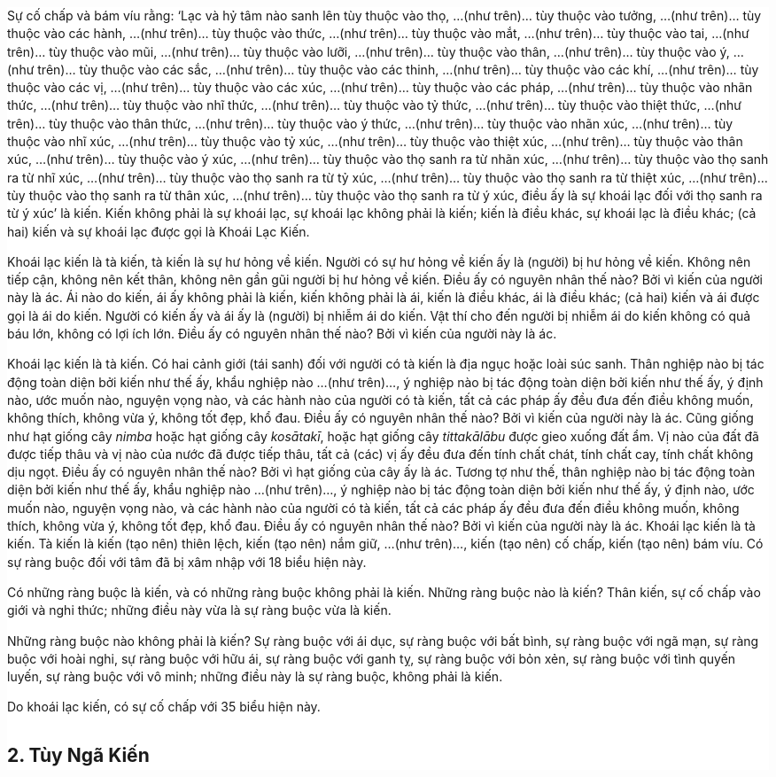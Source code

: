 Sự cố chấp và bám víu rằng: ‘Lạc và hỷ tâm nào sanh lên tùy thuộc vào thọ, …(như trên)… tùy thuộc vào tưởng, …(như trên)… tùy thuộc vào các hành, …(như trên)… tùy thuộc vào thức, …(như trên)… tùy thuộc vào mắt, …(như trên)… tùy thuộc vào tai, …(như trên)… tùy thuộc vào mũi, …(như trên)… tùy thuộc vào lưỡi, …(như trên)… tùy thuộc vào thân, …(như trên)… tùy thuộc vào ý, …(như trên)… tùy thuộc vào các sắc, …(như trên)… tùy thuộc vào các thinh, …(như trên)… tùy thuộc vào các khí, …(như trên)… tùy thuộc vào các vị, …(như trên)… tùy thuộc vào các xúc, …(như trên)… tùy thuộc vào các pháp, …(như trên)… tùy thuộc vào nhãn thức, …(như trên)… tùy thuộc vào nhĩ thức, …(như trên)… tùy thuộc vào tỷ thức, …(như trên)… tùy thuộc vào thiệt thức, …(như trên)… tùy thuộc vào thân thức, …(như trên)… tùy thuộc vào ý thức, …(như trên)… tùy thuộc vào nhãn xúc, …(như trên)… tùy thuộc vào nhĩ xúc, …(như trên)… tùy thuộc vào tỷ xúc, …(như trên)… tùy thuộc vào thiệt xúc, …(như trên)… tùy thuộc vào thân xúc, …(như trên)… tùy thuộc vào ý xúc, …(như trên)… tùy thuộc vào thọ sanh ra từ nhãn xúc, …(như trên)… tùy thuộc vào thọ sanh ra từ nhĩ xúc, …(như trên)… tùy thuộc vào thọ sanh ra từ tỷ xúc, …(như trên)… tùy thuộc vào thọ sanh ra từ thiệt xúc, …(như trên)… tùy thuộc vào thọ sanh ra từ thân xúc, …(như trên)… tùy thuộc vào thọ sanh ra từ ý xúc, điều ấy là sự khoái lạc đối với thọ sanh ra từ ý xúc’ là kiến. Kiến không phải là sự khoái lạc, sự khoái lạc không phải là kiến; kiến là điều khác, sự khoái lạc là điều khác; (cả hai) kiến và sự khoái lạc được gọi là Khoái Lạc Kiến.

Khoái lạc kiến là tà kiến, tà kiến là sự hư hỏng về kiến. Người có sự hư hỏng về kiến ấy là (người) bị hư hỏng về kiến. Không nên tiếp cận, không nên kết thân, không nên gần gũi người bị hư hỏng về kiến. Điều ấy có nguyên nhân thế nào? Bởi vì kiến của người này là ác. Ái nào do kiến, ái ấy không phải là kiến, kiến không phải là ái, kiến là điều khác, ái là điều khác; (cả hai) kiến và ái được gọi là ái do kiến. Người có kiến ấy và ái ấy là (người) bị nhiễm ái do kiến. Vật thí cho đến người bị nhiễm ái do kiến không có quả báu lớn, không có lợi ích lớn. Điều ấy có nguyên nhân thế nào? Bởi vì kiến của người này là ác.

Khoái lạc kiến là tà kiến. Có hai cảnh giới (tái sanh) đối với người có tà kiến là địa ngục hoặc loài súc sanh. Thân nghiệp nào bị tác động toàn diện bởi kiến như thế ấy, khẩu nghiệp nào …(như trên)…, ý nghiệp nào bị tác động toàn diện bởi kiến như thế ấy, ý định nào, ước muốn nào, nguyện vọng nào, và các hành nào của người có tà kiến, tất cả các pháp ấy đều đưa đến điều không muốn, không thích, không vừa ý, không tốt đẹp, khổ đau. Điều ấy có nguyên nhân thế nào? Bởi vì kiến của người này là ác. Cũng giống như hạt giống cây _nimba_ hoặc hạt giống cây _kosātakī_, hoặc hạt giống cây _tittakālābu_ được gieo xuống đất ẩm. Vị nào của đất đã được tiếp thâu và vị nào của nước đã được tiếp thâu, tất cả (các) vị ấy đều đưa đến tính chất chát, tính chất cay, tính chất không dịu ngọt. Điều ấy có nguyên nhân thế nào? Bởi vì hạt giống của cây ấy là ác. Tương tợ như thế, thân nghiệp nào bị tác động toàn diện bởi kiến như thế ấy, khẩu nghiệp nào …(như trên)…, ý nghiệp nào bị tác động toàn diện bởi kiến như thế ấy, ý định nào, ước muốn nào, nguyện vọng nào, và các hành nào của người có tà kiến, tất cả các pháp ấy đều đưa đến điều không muốn, không thích, không vừa ý, không tốt đẹp, khổ đau. Điều ấy có nguyên nhân thế nào? Bởi vì kiến của người này là ác. Khoái lạc kiến là tà kiến. Tà kiến là kiến (tạo nên) thiên lệch, kiến (tạo nên) nắm giữ, …(như trên)…, kiến (tạo nên) cố chấp, kiến (tạo nên) bám víu. Có sự ràng buộc đối với tâm đã bị xâm nhập với 18 biểu hiện này.

Có những ràng buộc là kiến, và có những ràng buộc không phải là kiến. Những ràng buộc nào là kiến? Thân kiến, sự cố chấp vào giới và nghi thức; những điều này vừa là sự ràng buộc vừa là kiến.

Những ràng buộc nào không phải là kiến? Sự ràng buộc với ái dục, sự ràng buộc với bất bình, sự ràng buộc với ngã mạn, sự ràng buộc với hoài nghi, sự ràng buộc với hữu ái, sự ràng buộc với ganh tỵ, sự ràng buộc với bỏn xẻn, sự ràng buộc với tình quyến luyến, sự ràng buộc với vô minh; những điều này là sự ràng buộc, không phải là kiến.

Do khoái lạc kiến, có sự cố chấp với 35 biểu hiện này.

## 2\. Tùy Ngã Kiến
